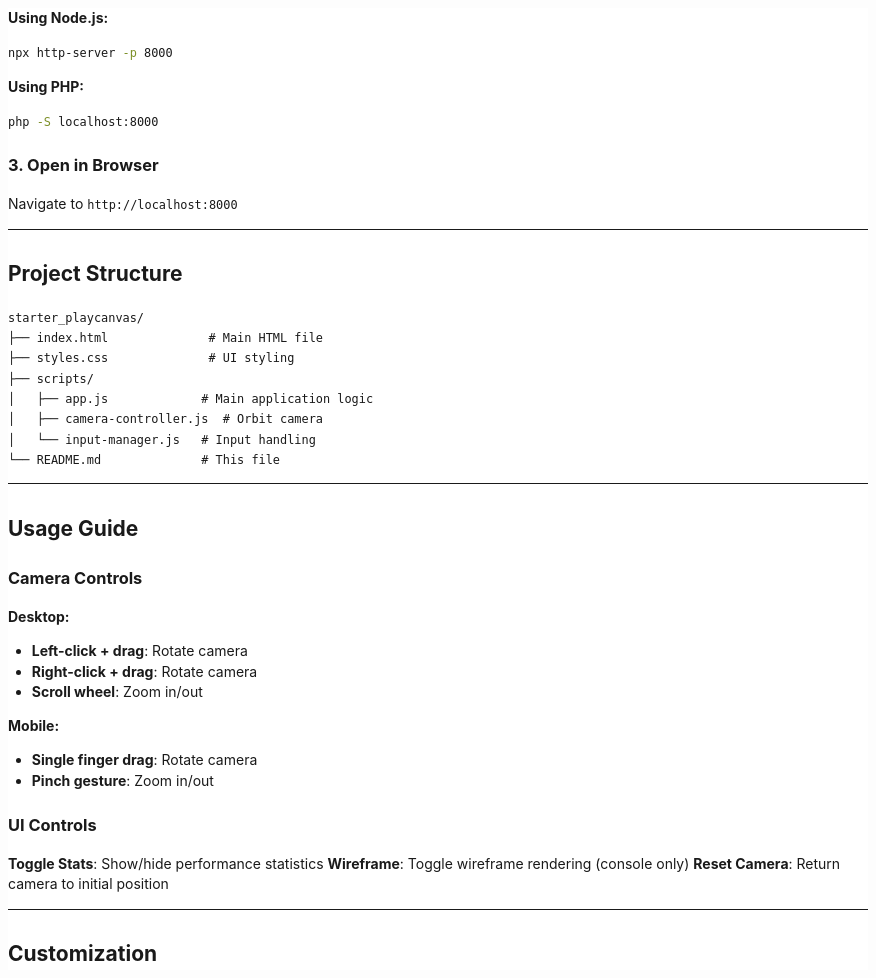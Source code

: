 **Using Node.js:**
```bash
npx http-server -p 8000
```

**Using PHP:**
```bash
php -S localhost:8000
```

### 3. Open in Browser

Navigate to `http://localhost:8000`

---

## Project Structure

```
starter_playcanvas/
├── index.html              # Main HTML file
├── styles.css              # UI styling
├── scripts/
│   ├── app.js             # Main application logic
│   ├── camera-controller.js  # Orbit camera
│   └── input-manager.js   # Input handling
└── README.md              # This file
```

---

## Usage Guide

### Camera Controls

**Desktop:**
- **Left-click + drag**: Rotate camera
- **Right-click + drag**: Rotate camera
- **Scroll wheel**: Zoom in/out

**Mobile:**
- **Single finger drag**: Rotate camera
- **Pinch gesture**: Zoom in/out

### UI Controls

**Toggle Stats**: Show/hide performance statistics
**Wireframe**: Toggle wireframe rendering (console only)
**Reset Camera**: Return camera to initial position

---

## Customization
